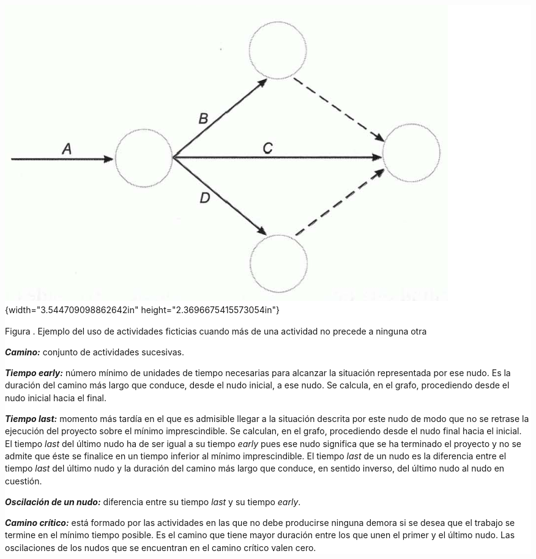 ![](../assets/images/image11.png){width="3.544709098862642in"
height="2.3696675415573054in"}

Figura . Ejemplo del uso de actividades ficticias cuando más de una
actividad no precede a ninguna otra

***Camino:*** conjunto de actividades sucesivas.

***Tiempo early:*** número mínimo de unidades de tiempo necesarias para
alcanzar la situación representada por ese nudo. Es la duración del
camino más largo que conduce, desde el nudo inicial, a ese nudo. Se
calcula, en el grafo, procediendo desde el nudo inicial hacia el final.

***Tiempo last:*** momento más tardía en el que es admisible llegar a la
situación descrita por este nudo de modo que no se retrase la ejecución
del proyecto sobre el mínimo imprescindible. Se calculan, en el grafo,
procediendo desde el nudo final hacia el inicial. El tiempo *last* del
último nudo ha de ser igual a su tiempo *early* pues ese nudo significa
que se ha terminado el proyecto y no se admite que éste se finalice en
un tiempo inferior al mínimo imprescindible. El tiempo *last* de un nudo
es la diferencia entre el tiempo *last* del último nudo y la duración
del camino más largo que conduce, en sentido inverso, del último nudo al
nudo en cuestión.

***Oscilación de un nudo:*** diferencia entre su tiempo *last* y su
tiempo *early*.

***Camino crítico:*** está formado por las actividades en las que no
debe producirse ninguna demora si se desea que el trabajo se termine en
el mínimo tiempo posible. Es el camino que tiene mayor duración entre
los que unen el primer y el último nudo. Las oscilaciones de los nudos
que se encuentran en el camino crítico valen cero.
